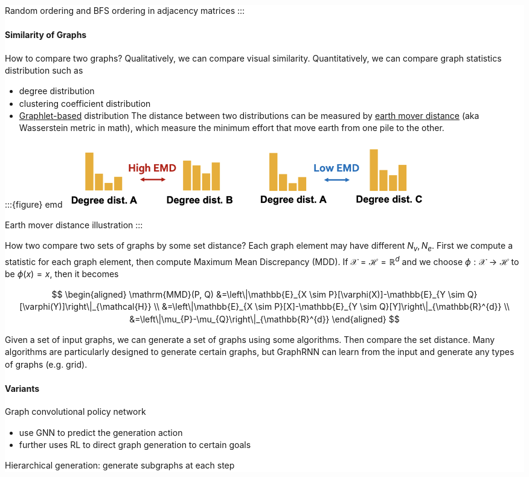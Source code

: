 Random ordering and BFS ordering in adjacency matrices
:::

#### Similarity of Graphs

How to compare two graphs? Qualitatively, we can compare visual similarity. Quantitatively, we can compare graph statistics distribution such as
- degree distribution
- clustering coefficient distribution
- [Graphlet-based](https://en.wikipedia.org/wiki/Graphlets#Graphlet-based_network_properties) distribution
The distance between two distributions can be measured by [earth mover distance](https://en.wikipedia.org/wiki/Earth_mover%27s_distance) (aka Wasserstein metric in math), which measure the minimum effort that move earth from one pile to the other.

:::{figure} emd
<img src="../imgs/emd.png" width = "70%" alt=""/>

Earth mover distance illustration
:::

How two compare two sets of graphs by some set distance? Each graph element may have different $N_v, N_e$. First we compute a statistic for each graph element, then compute Maximum Mean Discrepancy (MDD). If $\mathcal{X} = \mathcal{H} = \mathbb{R} ^d$ and we choose $\phi: \mathcal{X} \rightarrow \mathcal{H}$ to be $\phi(x)=x$, then it becomes

$$
\begin{aligned}
\mathrm{MMD}(P, Q) &=\left\|\mathbb{E}_{X \sim P}[\varphi(X)]-\mathbb{E}_{Y \sim Q}[\varphi(Y)]\right\|_{\mathcal{H}} \\
&=\left\|\mathbb{E}_{X \sim P}[X]-\mathbb{E}_{Y \sim Q}[Y]\right\|_{\mathbb{R}^{d}} \\
&=\left\|\mu_{P}-\mu_{Q}\right\|_{\mathbb{R}^{d}}
\end{aligned}
$$

Given a set of input graphs, we can generate a set of graphs using some algorithms. Then compare the set distance. Many algorithms are particularly designed to generate certain graphs, but GraphRNN can learn from the input and generate any types of graphs (e.g. grid).

#### Variants

Graph convolutional policy network
- use GNN to predict the generation action
- further uses RL to direct graph generation to certain goals

Hierarchical generation: generate subgraphs at each step
